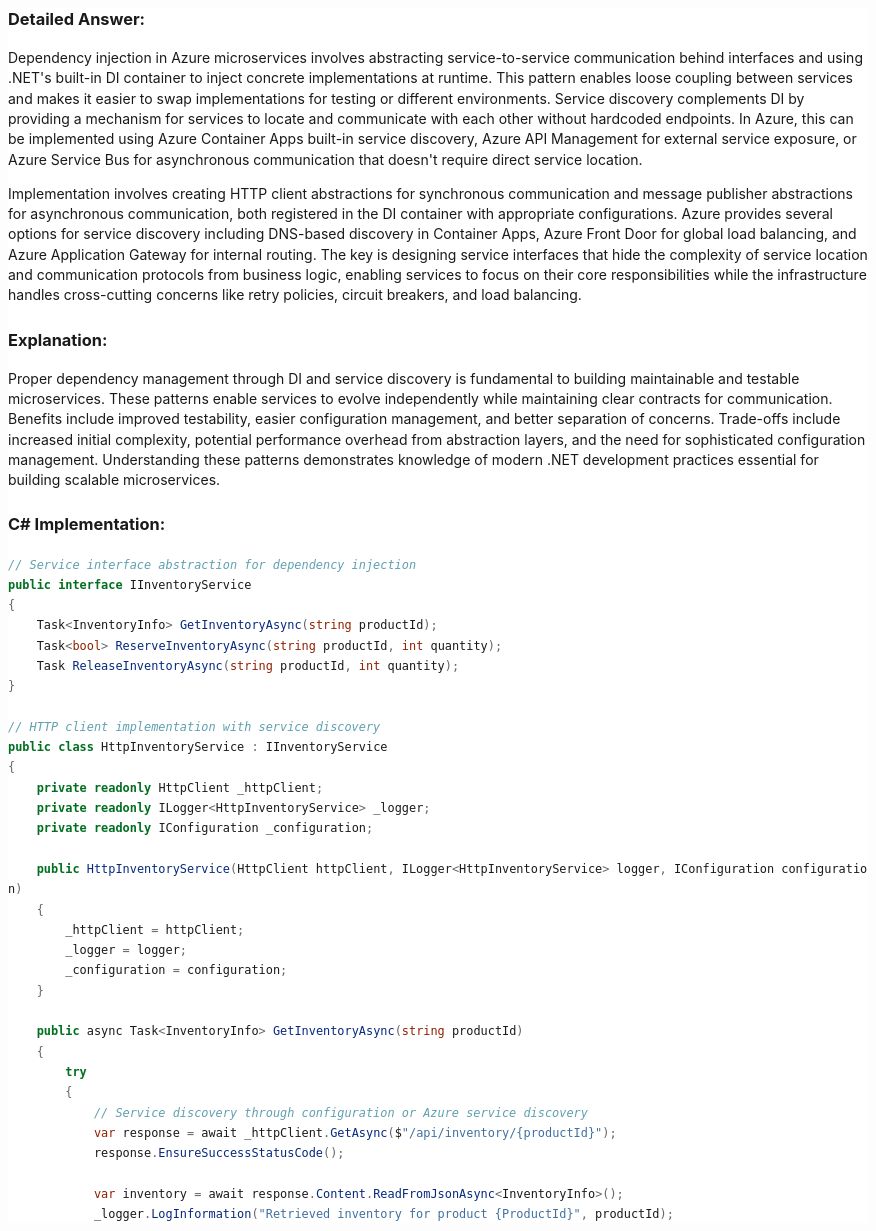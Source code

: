 ### Detailed Answer:
Dependency injection in Azure microservices involves abstracting service-to-service communication behind interfaces and using .NET's built-in DI container to inject concrete implementations at runtime. This pattern enables loose coupling between services and makes it easier to swap implementations for testing or different environments. Service discovery complements DI by providing a mechanism for services to locate and communicate with each other without hardcoded endpoints. In Azure, this can be implemented using Azure Container Apps built-in service discovery, Azure API Management for external service exposure, or Azure Service Bus for asynchronous communication that doesn't require direct service location.

Implementation involves creating HTTP client abstractions for synchronous communication and message publisher abstractions for asynchronous communication, both registered in the DI container with appropriate configurations. Azure provides several options for service discovery including DNS-based discovery in Container Apps, Azure Front Door for global load balancing, and Azure Application Gateway for internal routing. The key is designing service interfaces that hide the complexity of service location and communication protocols from business logic, enabling services to focus on their core responsibilities while the infrastructure handles cross-cutting concerns like retry policies, circuit breakers, and load balancing.

### Explanation:
Proper dependency management through DI and service discovery is fundamental to building maintainable and testable microservices. These patterns enable services to evolve independently while maintaining clear contracts for communication. Benefits include improved testability, easier configuration management, and better separation of concerns. Trade-offs include increased initial complexity, potential performance overhead from abstraction layers, and the need for sophisticated configuration management. Understanding these patterns demonstrates knowledge of modern .NET development practices essential for building scalable microservices.

### C# Implementation:
```csharp
// Service interface abstraction for dependency injection
public interface IInventoryService
{
    Task<InventoryInfo> GetInventoryAsync(string productId);
    Task<bool> ReserveInventoryAsync(string productId, int quantity);
    Task ReleaseInventoryAsync(string productId, int quantity);
}

// HTTP client implementation with service discovery
public class HttpInventoryService : IInventoryService
{
    private readonly HttpClient _httpClient;
    private readonly ILogger<HttpInventoryService> _logger;
    private readonly IConfiguration _configuration;
    
    public HttpInventoryService(HttpClient httpClient, ILogger<HttpInventoryService> logger, IConfiguration configuration)
    {
        _httpClient = httpClient;
        _logger = logger;
        _configuration = configuration;
    }
    
    public async Task<InventoryInfo> GetInventoryAsync(string productId)
    {
        try
        {
            // Service discovery through configuration or Azure service discovery
            var response = await _httpClient.GetAsync($"/api/inventory/{productId}");
            response.EnsureSuccessStatusCode();
            
            var inventory = await response.Content.ReadFromJsonAsync<InventoryInfo>();
            _logger.LogInformation("Retrieved inventory for product {ProductId}", productId);
```
